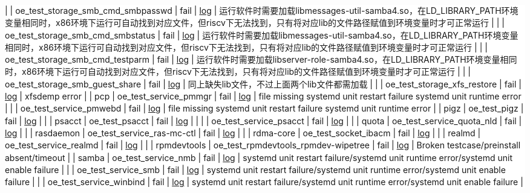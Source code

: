 |                               | oe_test_storage_smb_cmd_smbpasswd                            | fail | [log](https://github.com/KotorinMinami/res_list/tree/master/mugen-riscv/logs/os-storage/oe_test_storage_smb_cmd_smbpasswd/2023-04-28-09:45:03.log) | 运行软件时需要加载libmessages-util-samba4.so，在LD_LIBRARY_PATH环境变量相同时，x86环境下运行可自动找到对应文件，但riscv下无法找到，只有将对应lib的文件路径赋值到环境变量时才可正常运行 |
|                               | oe_test_storage_smb_cmd_smbstatus                            | fail | [log](https://github.com/KotorinMinami/res_list/tree/master/mugen-riscv/logs/os-storage/oe_test_storage_smb_cmd_smbstatus/2023-04-28-09:54:50.log) | 运行软件时需要加载libmessages-util-samba4.so，在LD_LIBRARY_PATH环境变量相同时，x86环境下运行可自动找到对应文件，但riscv下无法找到，只有将对应lib的文件路径赋值到环境变量时才可正常运行 |
|                               | oe_test_storage_smb_cmd_testparm                             | fail | [log](https://github.com/KotorinMinami/res_list/tree/master/mugen-riscv/logs/os-storage/oe_test_storage_smb_cmd_testparm/2023-04-28-10:26:24.log) | 运行软件时需要加载libserver-role-samba4.so，在LD_LIBRARY_PATH环境变量相同时，x86环境下运行可自动找到对应文件，但riscv下无法找到，只有将对应lib的文件路径赋值到环境变量时才可正常运行 |
|                               | oe_test_storage_smb_guest_share                              | fail | [log](https://github.com/KotorinMinami/res_list/tree/master/mugen-riscv/logs/os-storage/oe_test_storage_smb_guest_share/2023-04-28-10:29:54.log) | 同上缺失lib文件，不过上面两个lib文件都需加载                 |
|                               | oe_test_storage_xfs_restore                                  | fail | [log](https://github.com/KotorinMinami/res_list/tree/master/mugen-riscv/logs/os-storage/oe_test_storage_xfs_restore/2023-04-28-11:05:53.log) | xfsdemp error                                                |
| pcp                           | oe_test_service_pmmgr                                        | fail | [log](https://github.com/KotorinMinami/res_list/tree/master/mugen-riscv/logs/pcp/oe_test_service_pmmgr/2023-04-28-02:52:21.log) | file missing systemd unit restart failure systemd unit runtime error |
|                               | oe_test_service_pmwebd                                       | fail | [log](https://github.com/KotorinMinami/res_list/tree/master/mugen-riscv/logs/pcp/oe_test_service_pmwebd/2023-04-28-02:57:15.log) | file missing systemd unit restart failure systemd unit runtime error |
| pigz                          | oe_test_pigz                                                 | fail | [log](https://github.com/KotorinMinami/res_list/tree/master/mugen-riscv/logs/pigz/oe_test_pigz/2023-04-26-19:20:20.log) |                                                              |
| psacct                        | oe_test_psacct                                               | fail | [log](https://github.com/KotorinMinami/res_list/tree/master/mugen-riscv/logs/psacct/oe_test_psacct/2023-04-26-20:13:03.log) |                                                              |
|                               | oe_test_service_psacct                                       | fail | [log](https://github.com/KotorinMinami/res_list/tree/master/mugen-riscv/logs/psacct/oe_test_service_psacct/2023-04-26-20:15:06.log) |                                                              |
| quota                         | oe_test_service_quota_nld                                    | fail | [log](https://github.com/KotorinMinami/res_list/tree/master/mugen-riscv/logs/quota/oe_test_service_quota_nld/2023-04-26-21:17:36.log) |                                                              |
| rasdaemon                     | oe_test_service_ras-mc-ctl                                   | fail | [log](https://github.com/KotorinMinami/res_list/tree/master/mugen-riscv/logs/rasdaemon/oe_test_service_ras-mc-ctl/2023-04-26-22:25:28.log) |                                                              |
| rdma-core                     | oe_test_socket_ibacm                                         | fail | [log](https://github.com/KotorinMinami/res_list/tree/master/mugen-riscv/logs/rdma-core/oe_test_socket_ibacm/2023-04-26-22:38:45.log) |                                                              |
| realmd                        | oe_test_service_realmd                                       | fail | [log](https://github.com/KotorinMinami/res_list/tree/master/mugen-riscv/logs/realmd/oe_test_service_realmd/2023-04-26-22:42:34.log) |                                                              |
| rpmdevtools                   | oe_test_rpmdevtools_rpmdev-wipetree                          | fail | [log](https://github.com/KotorinMinami/res_list/tree/master/mugen-riscv/logs/rpmdevtools/oe_test_rpmdevtools_rpmdev-wipetree/2023-05-19-19:27:17.log) | Broken testcase/preinstall absent/timeout                    |
| samba                         | oe_test_service_nmb                                          | fail | [log](https://github.com/KotorinMinami/res_list/tree/master/mugen-riscv/logs/samba/oe_test_service_nmb/2023-04-27-02:03:38.log) | systemd unit restart failure/systemd unit runtime error/systemd unit enable failure |
|                               | oe_test_service_smb                                          | fail | [log](https://github.com/KotorinMinami/res_list/tree/master/mugen-riscv/logs/samba/oe_test_service_smb/2023-04-27-02:10:01.log) | systemd unit restart failure/systemd unit runtime error/systemd unit enable failure |
|                               | oe_test_service_winbind                                      | fail | [log](https://github.com/KotorinMinami/res_list/tree/master/mugen-riscv/logs/samba/oe_test_service_winbind/2023-04-27-02:12:55.log) | systemd unit restart failure/systemd unit runtime error/systemd unit enable failure |